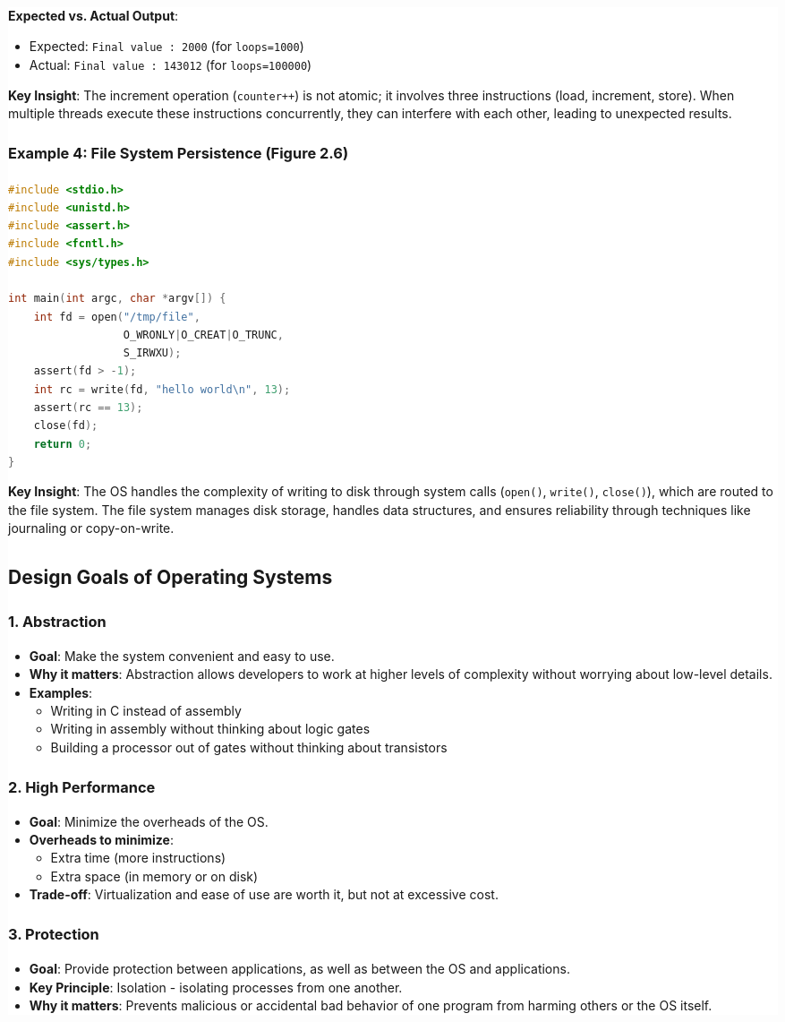 **Expected vs. Actual Output**:
- Expected: `Final value : 2000` (for `loops=1000`)
- Actual: `Final value : 143012` (for `loops=100000`)

**Key Insight**: The increment operation (`counter++`) is not atomic; it involves three instructions (load, increment, store). When multiple threads execute these instructions concurrently, they can interfere with each other, leading to unexpected results.

### Example 4: File System Persistence (Figure 2.6)
```c
#include <stdio.h>
#include <unistd.h>
#include <assert.h>
#include <fcntl.h>
#include <sys/types.h>

int main(int argc, char *argv[]) {
    int fd = open("/tmp/file",
                  O_WRONLY|O_CREAT|O_TRUNC,
                  S_IRWXU);
    assert(fd > -1);
    int rc = write(fd, "hello world\n", 13);
    assert(rc == 13);
    close(fd);
    return 0;
}
```

**Key Insight**: The OS handles the complexity of writing to disk through system calls (`open()`, `write()`, `close()`), which are routed to the file system. The file system manages disk storage, handles data structures, and ensures reliability through techniques like journaling or copy-on-write.

## Design Goals of Operating Systems

### 1. Abstraction
- **Goal**: Make the system convenient and easy to use.
- **Why it matters**: Abstraction allows developers to work at higher levels of complexity without worrying about low-level details.
- **Examples**: 
  - Writing in C instead of assembly
  - Writing in assembly without thinking about logic gates
  - Building a processor out of gates without thinking about transistors

### 2. High Performance
- **Goal**: Minimize the overheads of the OS.
- **Overheads to minimize**: 
  - Extra time (more instructions)
  - Extra space (in memory or on disk)
- **Trade-off**: Virtualization and ease of use are worth it, but not at excessive cost.

### 3. Protection
- **Goal**: Provide protection between applications, as well as between the OS and applications.
- **Key Principle**: Isolation - isolating processes from one another.
- **Why it matters**: Prevents malicious or accidental bad behavior of one program from harming others or the OS itself.
